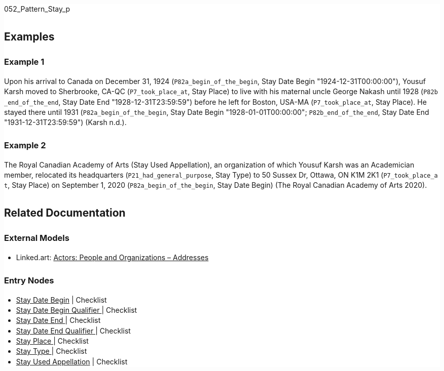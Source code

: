 <a name="052_Pattern_Stay_p"></a>052_Pattern_Stay_p

<iframe frameborder="0" style="width:100%;height:600px;" src="https://viewer.diagrams.net/?target=blank&highlight=0000ff&edit=_blank&layers=1&nav=1&title=052_Pattern_Stay_p.drawio#Uhttps%3A%2F%2Fdrive.google.com%2Fuc%3Fid%3D1YIvot0E24g_dI07DtFFPZyCtjDVfBmr7%26export%3Ddownload"></iframe>

## Examples

### Example 1

Upon his arrival to Canada on December 31, 1924 (`P82a_begin_of_the_begin`, Stay Date Begin "1924-12-31T00:00:00"), Yousuf Karsh moved to Sherbrooke, CA-QC (`P7_took_place_at`, Stay Place) to live with his maternal uncle George Nakash until 1928 (`P82b_end_of_the_end`, Stay Date End "1928-12-31T23:59:59") before he left for Boston, USA-MA (`P7_took_place_at`, Stay Place). He stayed there until 1931 (`P82a_begin_of_the_begin`, Stay Date Begin "1928-01-01T00:00:00"; `P82b_end_of_the_end`, Stay Date End "1931-12-31T23:59:59") (Karsh n.d.).

<div id="0001_100_staying-event" class="example"></div>

### Example 2

The Royal Canadian Academy of Arts (Stay Used Appellation), an organization of which Yousuf Karsh was an Academician member, relocated its headquarters (`P21_had_general_purpose`, Stay Type) to 50 Sussex Dr, Ottawa, ON K1M 2K1 (`P7_took_place_at`, Stay Place) on September 1, 2020 (`P82a_begin_of_the_begin`, Stay Date Begin) (The Royal Canadian Academy of Arts 2020).

<div id="0001_119_staying-event" class="example"></div>

## Related Documentation

### External Models

* Linked.art: [Actors: People and Organizations – Addresses](https://linked.art/model/actor/#addresses)

### Entry Nodes

* [Stay Date Begin](/collections-model/en/semantic-paths-specification/current/entry-nodes#stay-date-begin) \| Checklist
* [Stay Date Begin Qualifier ](/collections-model/en/semantic-paths-specification/current/entry-nodes#stay-date-begin-qualifier) \| Checklist
* [Stay Date End ](/collections-model/en/semantic-paths-specification/current/entry-nodes#stay-date-end) \| Checklist
* [Stay Date End Qualifier ](/collections-model/en/semantic-paths-specification/current/entry-nodes#stay-date-end-qualifier) \| Checklist
* [Stay Place ](/collections-model/en/semantic-paths-specification/current/entry-nodes#stay-place) \| Checklist
* [Stay Type ](/collections-model/en/semantic-paths-specification/current/entry-nodes#stay-type) \| Checklist
* [Stay Used Appellation](/collections-model/en/semantic-paths-specification/current/entry-nodes#stay-used-appellation) \| Checklist
